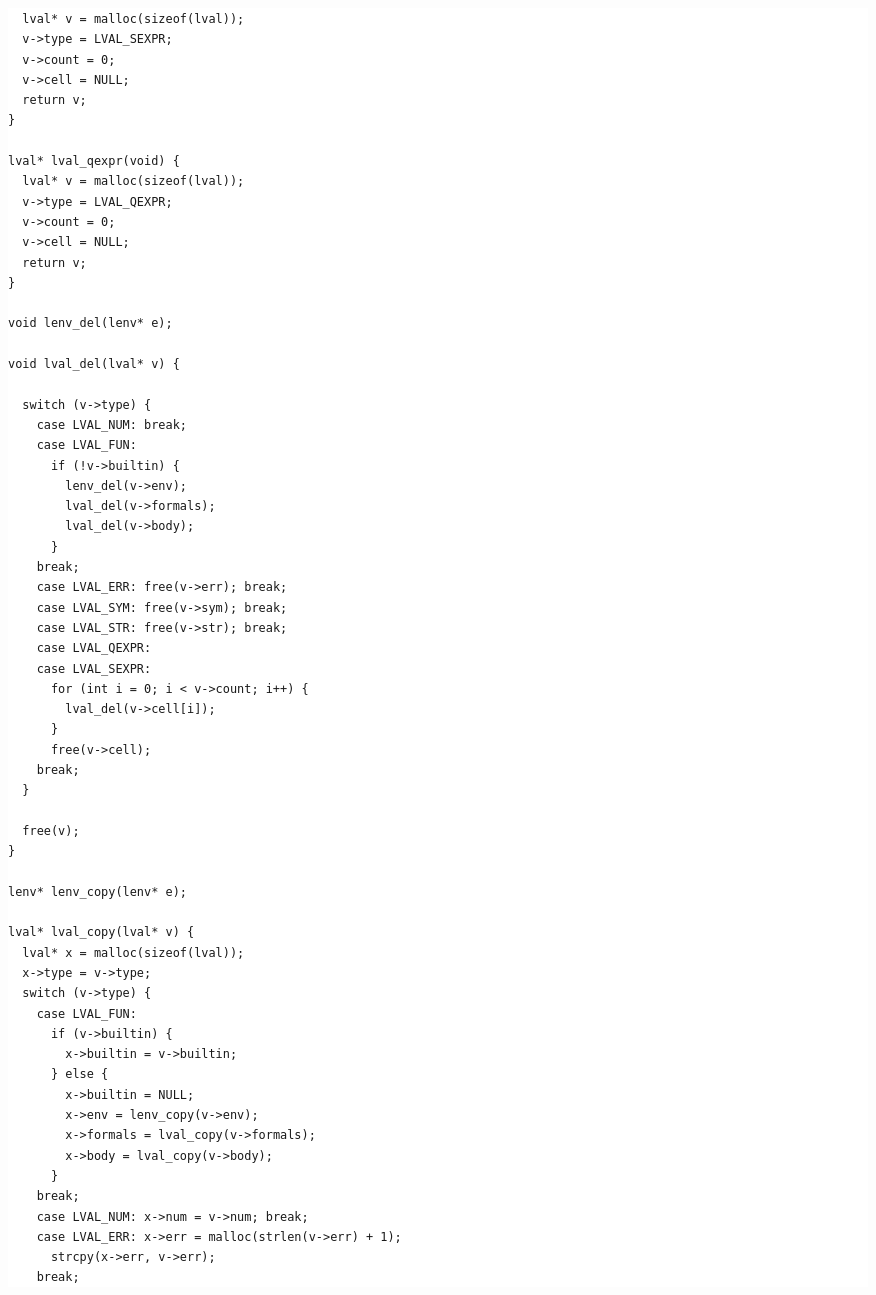 ```
  lval* v = malloc(sizeof(lval));
  v->type = LVAL_SEXPR;
  v->count = 0;
  v->cell = NULL;
  return v;
}

lval* lval_qexpr(void) {
  lval* v = malloc(sizeof(lval));
  v->type = LVAL_QEXPR;
  v->count = 0;
  v->cell = NULL;
  return v;
}

void lenv_del(lenv* e);

void lval_del(lval* v) {

  switch (v->type) {
    case LVAL_NUM: break;
    case LVAL_FUN: 
      if (!v->builtin) {
        lenv_del(v->env);
        lval_del(v->formals);
        lval_del(v->body);
      }
    break;
    case LVAL_ERR: free(v->err); break;
    case LVAL_SYM: free(v->sym); break;
    case LVAL_STR: free(v->str); break;
    case LVAL_QEXPR:
    case LVAL_SEXPR:
      for (int i = 0; i < v->count; i++) {
        lval_del(v->cell[i]);
      }
      free(v->cell);
    break;
  }
  
  free(v);
}

lenv* lenv_copy(lenv* e);

lval* lval_copy(lval* v) {
  lval* x = malloc(sizeof(lval));
  x->type = v->type;
  switch (v->type) {
    case LVAL_FUN:
      if (v->builtin) {
        x->builtin = v->builtin;
      } else {
        x->builtin = NULL;
        x->env = lenv_copy(v->env);
        x->formals = lval_copy(v->formals);
        x->body = lval_copy(v->body);
      }
    break;
    case LVAL_NUM: x->num = v->num; break;
    case LVAL_ERR: x->err = malloc(strlen(v->err) + 1);
      strcpy(x->err, v->err);
    break;
```